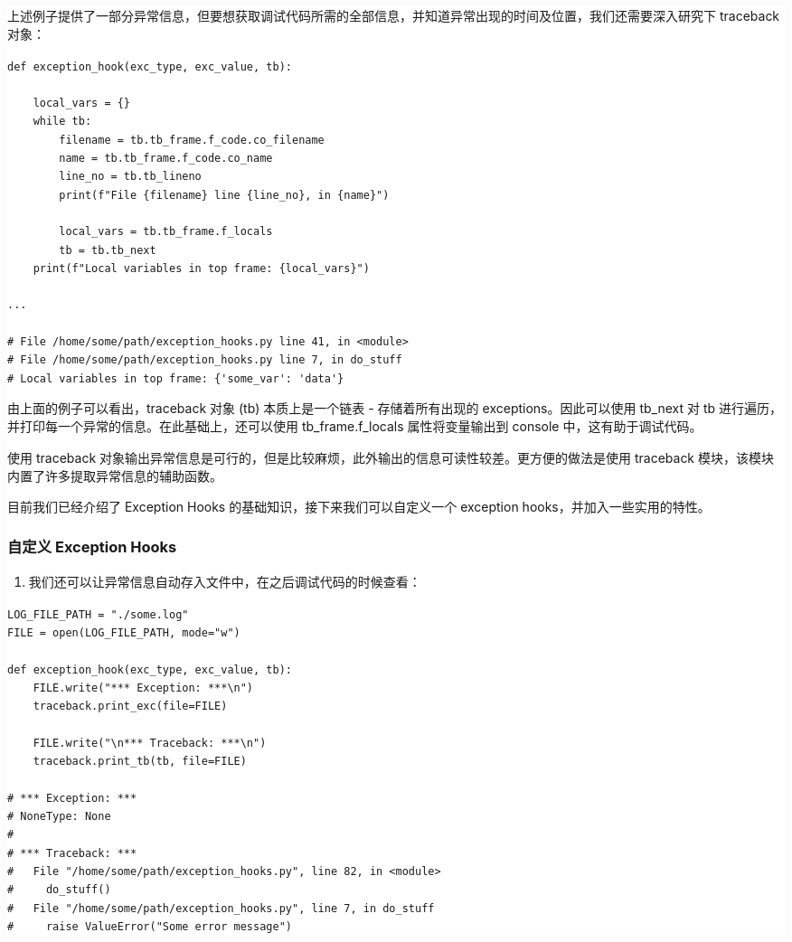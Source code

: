 上述例子提供了一部分异常信息，但要想获取调试代码所需的全部信息，并知道异常出现的时间及位置，我们还需要深入研究下 traceback 对象：

```
def exception_hook(exc_type, exc_value, tb):

    local_vars = {}
    while tb:
        filename = tb.tb_frame.f_code.co_filename
        name = tb.tb_frame.f_code.co_name
        line_no = tb.tb_lineno
        print(f"File {filename} line {line_no}, in {name}")

        local_vars = tb.tb_frame.f_locals
        tb = tb.tb_next
    print(f"Local variables in top frame: {local_vars}")

...

# File /home/some/path/exception_hooks.py line 41, in <module>
# File /home/some/path/exception_hooks.py line 7, in do_stuff
# Local variables in top frame: {'some_var': 'data'}

```

由上面的例子可以看出，traceback 对象 (tb) 本质上是一个链表 - 存储着所有出现的 exceptions。因此可以使用 tb_next 对 tb 进行遍历，并打印每一个异常的信息。在此基础上，还可以使用 tb_frame.f_locals 属性将变量输出到 console 中，这有助于调试代码。

使用 traceback 对象输出异常信息是可行的，但是比较麻烦，此外输出的信息可读性较差。更方便的做法是使用 traceback 模块，该模块内置了许多提取异常信息的辅助函数。

目前我们已经介绍了 Exception Hooks 的基础知识，接下来我们可以自定义一个 exception hooks，并加入一些实用的特性。

### 自定义 Exception Hooks

1.  我们还可以让异常信息自动存入文件中，在之后调试代码的时候查看：
    

```
LOG_FILE_PATH = "./some.log"
FILE = open(LOG_FILE_PATH, mode="w")

def exception_hook(exc_type, exc_value, tb):
    FILE.write("*** Exception: ***\n")
    traceback.print_exc(file=FILE)

    FILE.write("\n*** Traceback: ***\n")
    traceback.print_tb(tb, file=FILE)

# *** Exception: ***
# NoneType: None
#
# *** Traceback: ***
#   File "/home/some/path/exception_hooks.py", line 82, in <module>
#     do_stuff()
#   File "/home/some/path/exception_hooks.py", line 7, in do_stuff
#     raise ValueError("Some error message")

```
